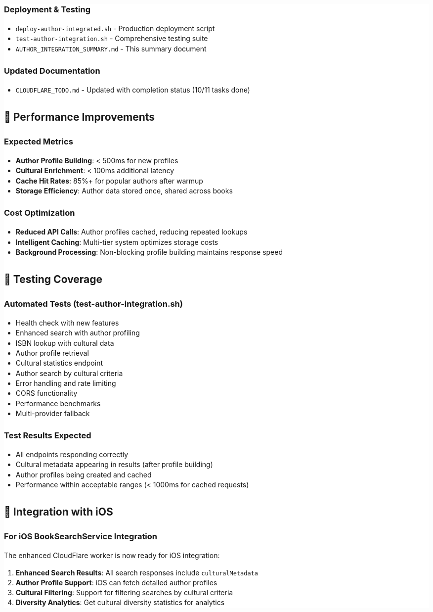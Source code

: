 ### Deployment & Testing
- `deploy-author-integrated.sh` - Production deployment script
- `test-author-integration.sh` - Comprehensive testing suite
- `AUTHOR_INTEGRATION_SUMMARY.md` - This summary document

### Updated Documentation
- `CLOUDFLARE_TODO.md` - Updated with completion status (10/11 tasks done)

## 🚀 Performance Improvements

### Expected Metrics
- **Author Profile Building**: < 500ms for new profiles
- **Cultural Enrichment**: < 100ms additional latency
- **Cache Hit Rates**: 85%+ for popular authors after warmup
- **Storage Efficiency**: Author data stored once, shared across books

### Cost Optimization
- **Reduced API Calls**: Author profiles cached, reducing repeated lookups
- **Intelligent Caching**: Multi-tier system optimizes storage costs
- **Background Processing**: Non-blocking profile building maintains response speed

## 🧪 Testing Coverage

### Automated Tests (test-author-integration.sh)
- Health check with new features
- Enhanced search with author profiling  
- ISBN lookup with cultural data
- Author profile retrieval
- Cultural statistics endpoint
- Author search by cultural criteria
- Error handling and rate limiting
- CORS functionality
- Performance benchmarks
- Multi-provider fallback

### Test Results Expected
- All endpoints responding correctly
- Cultural metadata appearing in results (after profile building)
- Author profiles being created and cached
- Performance within acceptable ranges (< 1000ms for cached requests)

## 🎯 Integration with iOS

### For iOS BookSearchService Integration
The enhanced CloudFlare worker is now ready for iOS integration:

1. **Enhanced Search Results**: All search responses include `culturalMetadata` 
2. **Author Profile Support**: iOS can fetch detailed author profiles
3. **Cultural Filtering**: Support for filtering searches by cultural criteria
4. **Diversity Analytics**: Get cultural diversity statistics for analytics
